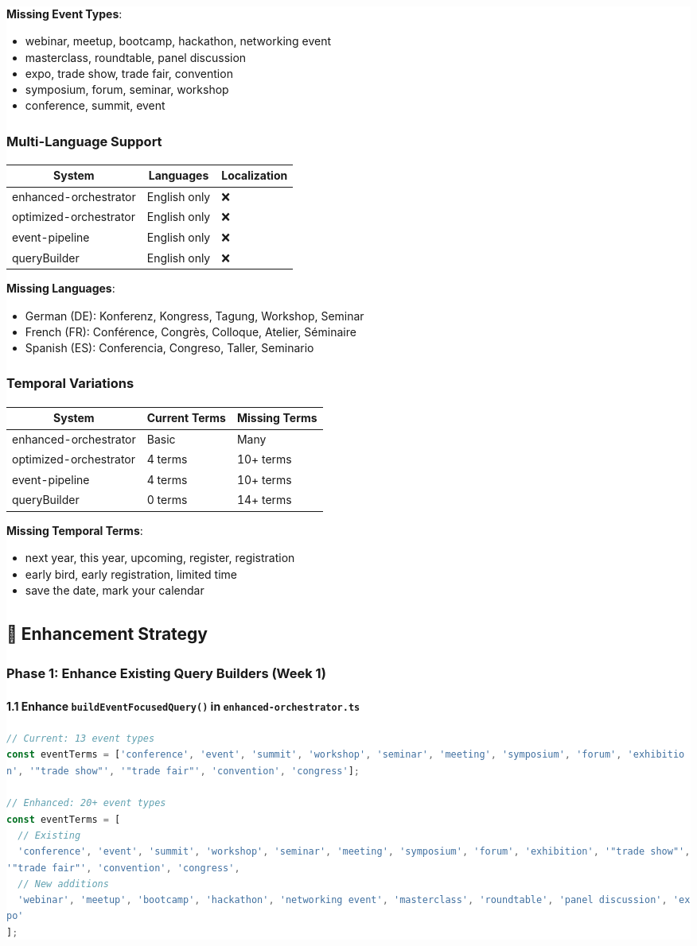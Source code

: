 **Missing Event Types**:
- webinar, meetup, bootcamp, hackathon, networking event
- masterclass, roundtable, panel discussion
- expo, trade show, trade fair, convention
- symposium, forum, seminar, workshop
- conference, summit, event

### Multi-Language Support
| System | Languages | Localization |
|--------|-----------|--------------|
| enhanced-orchestrator | English only | ❌ |
| optimized-orchestrator | English only | ❌ |
| event-pipeline | English only | ❌ |
| queryBuilder | English only | ❌ |

**Missing Languages**:
- German (DE): Konferenz, Kongress, Tagung, Workshop, Seminar
- French (FR): Conférence, Congrès, Colloque, Atelier, Séminaire
- Spanish (ES): Conferencia, Congreso, Taller, Seminario

### Temporal Variations
| System | Current Terms | Missing Terms |
|--------|---------------|---------------|
| enhanced-orchestrator | Basic | Many |
| optimized-orchestrator | 4 terms | 10+ terms |
| event-pipeline | 4 terms | 10+ terms |
| queryBuilder | 0 terms | 14+ terms |

**Missing Temporal Terms**:
- next year, this year, upcoming, register, registration
- early bird, early registration, limited time
- save the date, mark your calendar

## 🚀 Enhancement Strategy

### Phase 1: Enhance Existing Query Builders (Week 1)

#### 1.1 Enhance `buildEventFocusedQuery()` in `enhanced-orchestrator.ts`
```typescript
// Current: 13 event types
const eventTerms = ['conference', 'event', 'summit', 'workshop', 'seminar', 'meeting', 'symposium', 'forum', 'exhibition', '"trade show"', '"trade fair"', 'convention', 'congress'];

// Enhanced: 20+ event types
const eventTerms = [
  // Existing
  'conference', 'event', 'summit', 'workshop', 'seminar', 'meeting', 'symposium', 'forum', 'exhibition', '"trade show"', '"trade fair"', 'convention', 'congress',
  // New additions
  'webinar', 'meetup', 'bootcamp', 'hackathon', 'networking event', 'masterclass', 'roundtable', 'panel discussion', 'expo'
];
```
